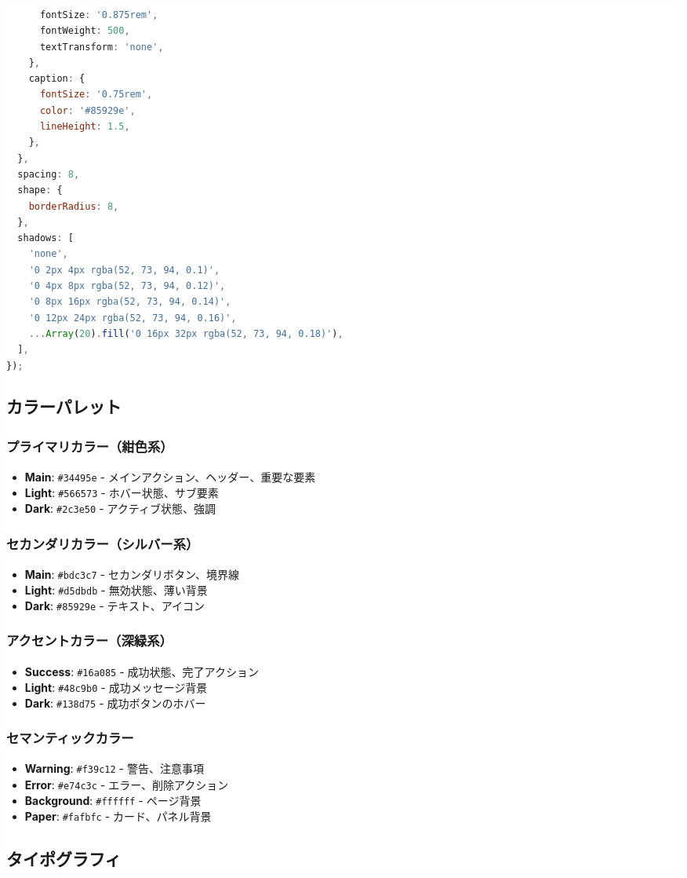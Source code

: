 ```javascript
      fontSize: '0.875rem',
      fontWeight: 500,
      textTransform: 'none',
    },
    caption: {
      fontSize: '0.75rem',
      color: '#85929e',
      lineHeight: 1.5,
    },
  },
  spacing: 8,
  shape: {
    borderRadius: 8,
  },
  shadows: [
    'none',
    '0 2px 4px rgba(52, 73, 94, 0.1)',
    '0 4px 8px rgba(52, 73, 94, 0.12)',
    '0 8px 16px rgba(52, 73, 94, 0.14)',
    '0 12px 24px rgba(52, 73, 94, 0.16)',
    ...Array(20).fill('0 16px 32px rgba(52, 73, 94, 0.18)'),
  ],
});
```

## カラーパレット

### プライマリカラー（紺色系）
- **Main**: `#34495e` - メインアクション、ヘッダー、重要な要素
- **Light**: `#566573` - ホバー状態、サブ要素
- **Dark**: `#2c3e50` - アクティブ状態、強調

### セカンダリカラー（シルバー系）
- **Main**: `#bdc3c7` - セカンダリボタン、境界線
- **Light**: `#d5dbdb` - 無効状態、薄い背景
- **Dark**: `#85929e` - テキスト、アイコン

### アクセントカラー（深緑系）
- **Success**: `#16a085` - 成功状態、完了アクション
- **Light**: `#48c9b0` - 成功メッセージ背景
- **Dark**: `#138d75` - 成功ボタンのホバー

### セマンティックカラー
- **Warning**: `#f39c12` - 警告、注意事項
- **Error**: `#e74c3c` - エラー、削除アクション
- **Background**: `#ffffff` - ページ背景
- **Paper**: `#fafbfc` - カード、パネル背景

## タイポグラフィ
